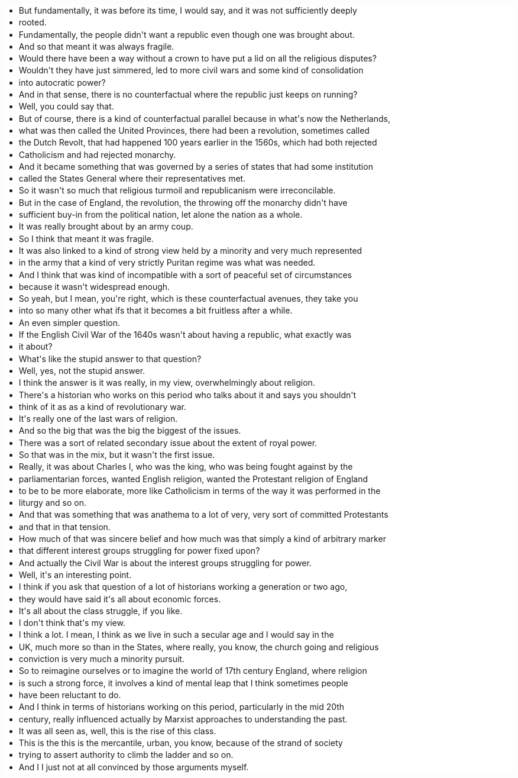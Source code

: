 *  But fundamentally, it was before its time, I would say, and it was not sufficiently deeply
*  rooted.
*  Fundamentally, the people didn't want a republic even though one was brought about.
*  And so that meant it was always fragile.
*  Would there have been a way without a crown to have put a lid on all the religious disputes?
*  Wouldn't they have just simmered, led to more civil wars and some kind of consolidation
*  into autocratic power?
*  And in that sense, there is no counterfactual where the republic just keeps on running?
*  Well, you could say that.
*  But of course, there is a kind of counterfactual parallel because in what's now the Netherlands,
*  what was then called the United Provinces, there had been a revolution, sometimes called
*  the Dutch Revolt, that had happened 100 years earlier in the 1560s, which had both rejected
*  Catholicism and had rejected monarchy.
*  And it became something that was governed by a series of states that had some institution
*  called the States General where their representatives met.
*  So it wasn't so much that religious turmoil and republicanism were irreconcilable.
*  But in the case of England, the revolution, the throwing off the monarchy didn't have
*  sufficient buy-in from the political nation, let alone the nation as a whole.
*  It was really brought about by an army coup.
*  So I think that meant it was fragile.
*  It was also linked to a kind of strong view held by a minority and very much represented
*  in the army that a kind of very strictly Puritan regime was what was needed.
*  And I think that was kind of incompatible with a sort of peaceful set of circumstances
*  because it wasn't widespread enough.
*  So yeah, but I mean, you're right, which is these counterfactual avenues, they take you
*  into so many other what ifs that it becomes a bit fruitless after a while.
*  An even simpler question.
*  If the English Civil War of the 1640s wasn't about having a republic, what exactly was
*  it about?
*  What's like the stupid answer to that question?
*  Well, yes, not the stupid answer.
*  I think the answer is it was really, in my view, overwhelmingly about religion.
*  There's a historian who works on this period who talks about it and says you shouldn't
*  think of it as as a kind of revolutionary war.
*  It's really one of the last wars of religion.
*  And so the big that was the big the biggest of the issues.
*  There was a sort of related secondary issue about the extent of royal power.
*  So that was in the mix, but it wasn't the first issue.
*  Really, it was about Charles I, who was the king, who was being fought against by the
*  parliamentarian forces, wanted English religion, wanted the Protestant religion of England
*  to be to be more elaborate, more like Catholicism in terms of the way it was performed in the
*  liturgy and so on.
*  And that was something that was anathema to a lot of very, very sort of committed Protestants
*  and that in that tension.
*  How much of that was sincere belief and how much was that simply a kind of arbitrary marker
*  that different interest groups struggling for power fixed upon?
*  And actually the Civil War is about the interest groups struggling for power.
*  Well, it's an interesting point.
*  I think if you ask that question of a lot of historians working a generation or two ago,
*  they would have said it's all about economic forces.
*  It's all about the class struggle, if you like.
*  I don't think that's my view.
*  I think a lot. I mean, I think as we live in such a secular age and I would say in the
*  UK, much more so than in the States, where really, you know, the church going and religious
*  conviction is very much a minority pursuit.
*  So to reimagine ourselves or to imagine the world of 17th century England, where religion
*  is such a strong force, it involves a kind of mental leap that I think sometimes people
*  have been reluctant to do.
*  And I think in terms of historians working on this period, particularly in the mid 20th
*  century, really influenced actually by Marxist approaches to understanding the past.
*  It was all seen as, well, this is the rise of this class.
*  This is the this is the mercantile, urban, you know, because of the strand of society
*  trying to assert authority to climb the ladder and so on.
*  And I I just not at all convinced by those arguments myself.